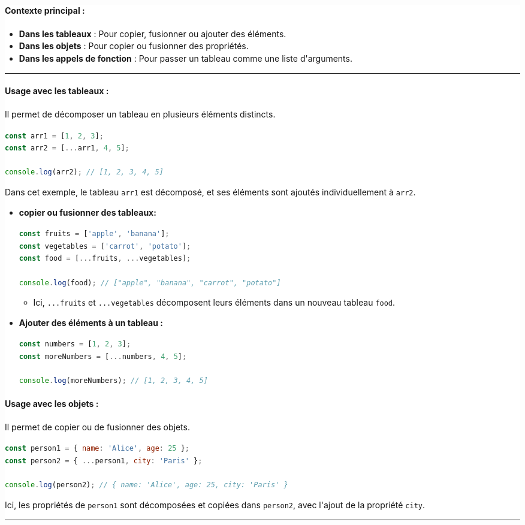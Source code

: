 #### **Contexte principal :**

- **Dans les tableaux** : Pour copier, fusionner ou ajouter des éléments.
- **Dans les objets** : Pour copier ou fusionner des propriétés.
- **Dans les appels de fonction** : Pour passer un tableau comme une liste d'arguments.

---

#### Usage avec les tableaux :

Il permet de décomposer un tableau en plusieurs éléments distincts.

```javascript
const arr1 = [1, 2, 3];
const arr2 = [...arr1, 4, 5];

console.log(arr2); // [1, 2, 3, 4, 5]
```

Dans cet exemple, le tableau `arr1` est décomposé, et ses éléments sont ajoutés individuellement à `arr2`.

- **copier ou fusionner des tableaux:**

  ```javascript
  const fruits = ['apple', 'banana'];
  const vegetables = ['carrot', 'potato'];
  const food = [...fruits, ...vegetables];

  console.log(food); // ["apple", "banana", "carrot", "potato"]
  ```

  - Ici, `...fruits` et `...vegetables` décomposent leurs éléments dans un nouveau tableau `food`.

- **Ajouter des éléments à un tableau :**
   ```javascript
   const numbers = [1, 2, 3];
   const moreNumbers = [...numbers, 4, 5];

   console.log(moreNumbers); // [1, 2, 3, 4, 5]
   ```  

#### Usage avec les objets :

Il permet de copier ou de fusionner des objets.

```javascript
const person1 = { name: 'Alice', age: 25 };
const person2 = { ...person1, city: 'Paris' };

console.log(person2); // { name: 'Alice', age: 25, city: 'Paris' }
```

Ici, les propriétés de `person1` sont décomposées et copiées dans `person2`, avec l'ajout de la propriété `city`.

---
